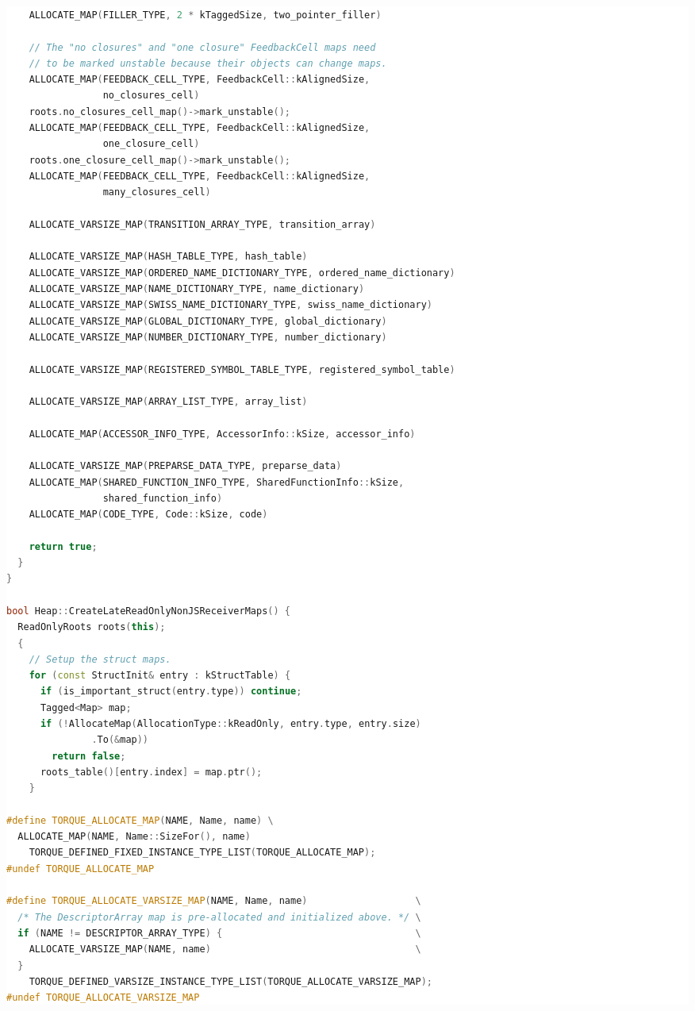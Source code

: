 ```cpp
    ALLOCATE_MAP(FILLER_TYPE, 2 * kTaggedSize, two_pointer_filler)

    // The "no closures" and "one closure" FeedbackCell maps need
    // to be marked unstable because their objects can change maps.
    ALLOCATE_MAP(FEEDBACK_CELL_TYPE, FeedbackCell::kAlignedSize,
                 no_closures_cell)
    roots.no_closures_cell_map()->mark_unstable();
    ALLOCATE_MAP(FEEDBACK_CELL_TYPE, FeedbackCell::kAlignedSize,
                 one_closure_cell)
    roots.one_closure_cell_map()->mark_unstable();
    ALLOCATE_MAP(FEEDBACK_CELL_TYPE, FeedbackCell::kAlignedSize,
                 many_closures_cell)

    ALLOCATE_VARSIZE_MAP(TRANSITION_ARRAY_TYPE, transition_array)

    ALLOCATE_VARSIZE_MAP(HASH_TABLE_TYPE, hash_table)
    ALLOCATE_VARSIZE_MAP(ORDERED_NAME_DICTIONARY_TYPE, ordered_name_dictionary)
    ALLOCATE_VARSIZE_MAP(NAME_DICTIONARY_TYPE, name_dictionary)
    ALLOCATE_VARSIZE_MAP(SWISS_NAME_DICTIONARY_TYPE, swiss_name_dictionary)
    ALLOCATE_VARSIZE_MAP(GLOBAL_DICTIONARY_TYPE, global_dictionary)
    ALLOCATE_VARSIZE_MAP(NUMBER_DICTIONARY_TYPE, number_dictionary)

    ALLOCATE_VARSIZE_MAP(REGISTERED_SYMBOL_TABLE_TYPE, registered_symbol_table)

    ALLOCATE_VARSIZE_MAP(ARRAY_LIST_TYPE, array_list)

    ALLOCATE_MAP(ACCESSOR_INFO_TYPE, AccessorInfo::kSize, accessor_info)

    ALLOCATE_VARSIZE_MAP(PREPARSE_DATA_TYPE, preparse_data)
    ALLOCATE_MAP(SHARED_FUNCTION_INFO_TYPE, SharedFunctionInfo::kSize,
                 shared_function_info)
    ALLOCATE_MAP(CODE_TYPE, Code::kSize, code)

    return true;
  }
}

bool Heap::CreateLateReadOnlyNonJSReceiverMaps() {
  ReadOnlyRoots roots(this);
  {
    // Setup the struct maps.
    for (const StructInit& entry : kStructTable) {
      if (is_important_struct(entry.type)) continue;
      Tagged<Map> map;
      if (!AllocateMap(AllocationType::kReadOnly, entry.type, entry.size)
               .To(&map))
        return false;
      roots_table()[entry.index] = map.ptr();
    }

#define TORQUE_ALLOCATE_MAP(NAME, Name, name) \
  ALLOCATE_MAP(NAME, Name::SizeFor(), name)
    TORQUE_DEFINED_FIXED_INSTANCE_TYPE_LIST(TORQUE_ALLOCATE_MAP);
#undef TORQUE_ALLOCATE_MAP

#define TORQUE_ALLOCATE_VARSIZE_MAP(NAME, Name, name)                   \
  /* The DescriptorArray map is pre-allocated and initialized above. */ \
  if (NAME != DESCRIPTOR_ARRAY_TYPE) {                                  \
    ALLOCATE_VARSIZE_MAP(NAME, name)                                    \
  }
    TORQUE_DEFINED_VARSIZE_INSTANCE_TYPE_LIST(TORQUE_ALLOCATE_VARSIZE_MAP);
#undef TORQUE_ALLOCATE_VARSIZE_MAP

```